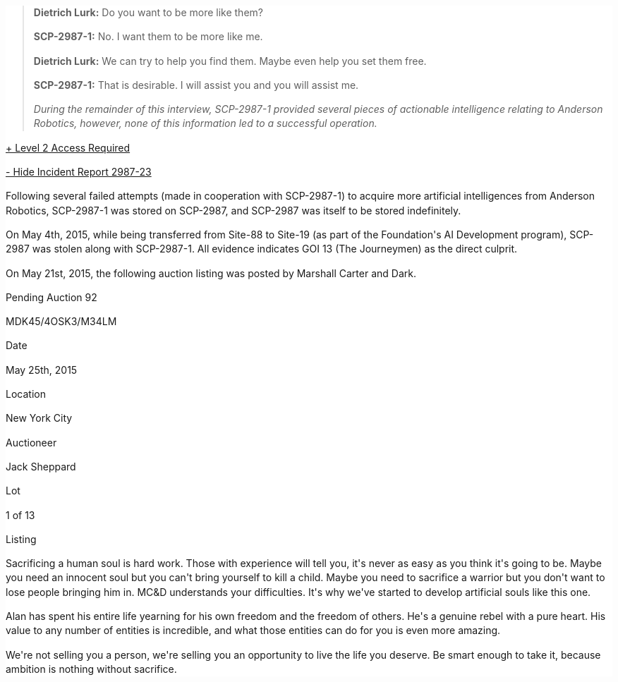 > 
> **Dietrich Lurk:** Do you want to be more like them?
> 
> **SCP-2987-1:** No. I want them to be more like me.
> 
> **Dietrich Lurk:** We can try to help you find them. Maybe even help you set them free.
> 
> **SCP-2987-1:** That is desirable. I will assist you and you will assist me.
> 
> _During the remainder of this interview, SCP-2987-1 provided several pieces of actionable intelligence relating to Anderson Robotics, however, none of this information led to a successful operation._

[+ Level 2 Access Required](javascript:;)

[\- Hide Incident Report 2987-23](javascript:;)

Following several failed attempts (made in cooperation with SCP-2987-1) to acquire more artificial intelligences from Anderson Robotics, SCP-2987-1 was stored on SCP-2987, and SCP-2987 was itself to be stored indefinitely.

On May 4th, 2015, while being transferred from Site-88 to Site-19 (as part of the Foundation's AI Development program), SCP-2987 was stolen along with SCP-2987-1. All evidence indicates GOI 13 (The Journeymen) as the direct culprit.

On May 21st, 2015, the following auction listing was posted by Marshall Carter and Dark.

Pending Auction 92

MDK45/4OSK3/M34LM

Date

May 25th, 2015

Location

New York City

Auctioneer

Jack Sheppard

Lot

1 of 13

Listing

Sacrificing a human soul is hard work. Those with experience will tell you, it's never as easy as you think it's going to be. Maybe you need an innocent soul but you can't bring yourself to kill a child. Maybe you need to sacrifice a warrior but you don't want to lose people bringing him in. MC&D understands your difficulties. It's why we've started to develop artificial souls like this one.  
  
Alan has spent his entire life yearning for his own freedom and the freedom of others. He's a genuine rebel with a pure heart. His value to any number of entities is incredible, and what those entities can do for you is even more amazing.  
  
We're not selling you a person, we're selling you an opportunity to live the life you deserve. Be smart enough to take it, because ambition is nothing without sacrifice.
